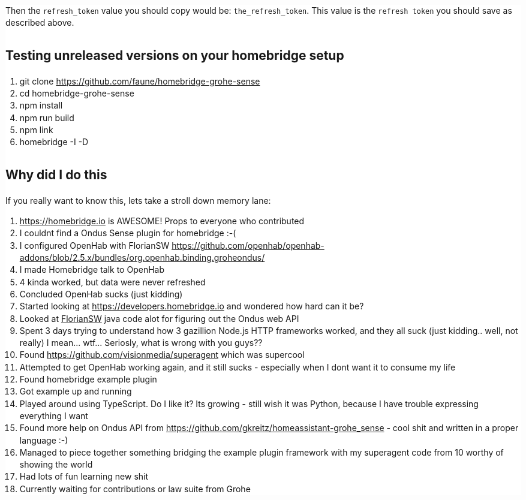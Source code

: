 Then the `refresh_token` value you should copy would be: `the_refresh_token`.
This value is the `refresh token` you should save as described above.


## Testing unreleased versions on your homebridge setup

1. git clone https://github.com/faune/homebridge-grohe-sense
2. cd homebridge-grohe-sense
3. npm install
4. npm run build
5. npm link
6. homebridge -I -D


## Why did I do this

If you really want to know this, lets take a stroll down memory lane:

1. <https://homebridge.io> is AWESOME! Props to everyone who contributed
2. I couldnt find a Ondus Sense plugin for homebridge :-(
3. I configured OpenHab with FlorianSW <https://github.com/openhab/openhab-addons/blob/2.5.x/bundles/org.openhab.binding.groheondus/>
4. I made Homebridge talk to OpenHab
5. 4 kinda worked, but data were never refreshed
6. Concluded OpenHab sucks (just kidding)
7. Started looking at https://developers.homebridge.io and wondered how hard can it be?
8. Looked at [FlorianSW](https://github.com/FlorianSW/grohe-ondus-api-java) java code alot for figuring out the Ondus web API
9. Spent 3 days trying to understand how 3 gazillion Node.js HTTP frameworks worked, and they all suck (just kidding.. well, not really) I mean... wtf... Seriosly, what is wrong with you guys??
10. Found https://github.com/visionmedia/superagent which was supercool
11. Attempted to get OpenHab working again, and it still sucks - especially when I dont want it to consume my life
12. Found homebridge example plugin
13. Got example up and running
14. Played around using TypeScript. Do I like it? Its growing - still wish it was Python, because I have trouble expressing everything I want
15. Found more help on Ondus API from <https://github.com/gkreitz/homeassistant-grohe_sense> - cool shit and written in a proper language :-)
16. Managed to piece together something bridging the example plugin framework with my superagent code from 10 worthy of showing the world
17. Had lots of fun learning new shit
18. Currently waiting for contributions or law suite from Grohe

